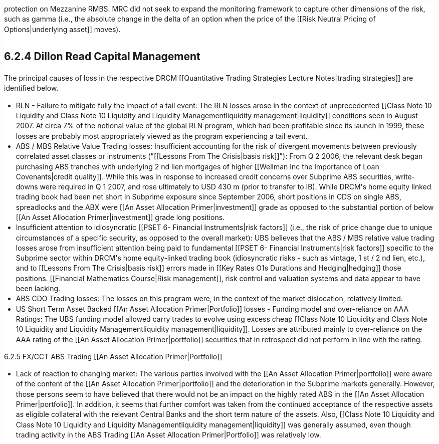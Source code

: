 protection on Mezzanine RMBS. MRC did not seek to expand the monitoring framework to capture other dimensions of the risk,  such as gamma (i.e.,  the absolute change in the delta of an option when the price of the [[Risk Neutral Pricing of Options|underlying asset]] moves).

## 6.2.4 Dillon Read Capital Management

The principal causes of loss in the respective DRCM [[Quantitative Trading Strategies Lecture Notes|trading strategies]] are identified below.

- RLN - Failure to mitigate fully the impact of a tail event: The RLN losses arose in the context of unprecedented [[Class Note 10 Liquidity and Class Note 10 Liquidity and Liquidity Managementliquidity management|liquidity]] conditions seen in August 2007. At circa 7% of the notional value of the global RLN program,  which had been profitable since its launch in 1999,  these losses are probably most appropriately viewed as the program experiencing a tail event.
- ABS / MBS Relative Value Trading losses: Insufficient accounting for the risk of divergent movements between previously correlated asset classes or instruments ("[[Lessons From The Crisis|basis risk]]"): From Q 2 2006,  the relevant desk began purchasing ABS tranches with underlying 2 nd lien mortgages of higher [[Wellman Inc the Importance of Loan Covenants|credit quality]]. While this was in response to increased credit concerns over Subprime ABS securities,  write-downs were required in Q 1 2007,  and rose ultimately to USD 430 m (prior to transfer to IB). While DRCM's home equity linked trading book had been net short in Subprime exposure since September 2006,  short positions in CDS on single ABS,  spreadlocks and the ABX were [[An Asset Allocation Primer|investment]] grade as opposed to the substantial portion of below [[An Asset Allocation Primer|investment]] grade long positions.
- Insufficient attention to idiosyncratic [[PSET 6- Financial Instruments|risk factors]] (i.e.,  the risk of price change due to unique circumstances of a specific security,  as opposed to the overall market): UBS believes that the ABS / MBS relative value trading losses arose from insufficient attention being paid to fundamental [[PSET 6- Financial Instruments|risk factors]] specific to the Subprime sector within DRCM's home equity-linked trading book (idiosyncratic risks - such as vintage,  1 st / 2 nd lien,  etc.),  and to [[Lessons From The Crisis|basis risk]] errors made in [[Key Rates O1s Durations and Hedging|hedging]] those positions. [[Financial Mathematics Course|Risk management]],  risk control and valuation systems and data appear to have been lacking.
- ABS CDO Trading losses: The losses on this program were,  in the context of the market dislocation,  relatively limited.
- US Short Term Asset Backed [[An Asset Allocation Primer|Portfolio]] losses - Funding model and over-reliance on AAA
Ratings: The UBS funding model allowed carry trades to evolve using excess cheap [[Class Note 10 Liquidity and Class Note 10 Liquidity and Liquidity Managementliquidity management|liquidity]]. Losses are attributed mainly to over-reliance on the AAA rating of the [[An Asset Allocation Primer|portfolio]] securities that in retrospect did not perform in line with the rating.

6.2.5 FX/CCT ABS Trading [[An Asset Allocation Primer|Portfolio]]
- Lack of reaction to changing market: The various parties involved with the [[An Asset Allocation Primer|portfolio]] were aware of the content of the [[An Asset Allocation Primer|portfolio]] and the deterioration in the Subprime markets generally. However,  those persons seem to have believed that there would not be an impact on the highly rated ABS in the [[An Asset Allocation Primer|portfolio]]. In addition,  it seems that further comfort was taken from the continued acceptance of the respective assets as eligible collateral with the relevant Central Banks and the short term nature of the assets. Also,  [[Class Note 10 Liquidity and Class Note 10 Liquidity and Liquidity Managementliquidity management|liquidity]] was generally assumed,  even though trading activity in the ABS Trading [[An Asset Allocation Primer|Portfolio]] was relatively low.